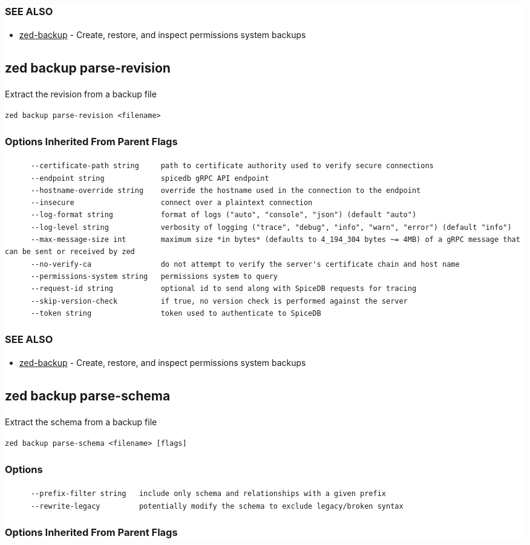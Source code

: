 ### SEE ALSO

* [zed-backup](#zed-backup)	 - Create, restore, and inspect permissions system backups


## zed backup parse-revision

Extract the revision from a backup file

```
zed backup parse-revision <filename>
```

### Options Inherited From Parent Flags

```
      --certificate-path string     path to certificate authority used to verify secure connections
      --endpoint string             spicedb gRPC API endpoint
      --hostname-override string    override the hostname used in the connection to the endpoint
      --insecure                    connect over a plaintext connection
      --log-format string           format of logs ("auto", "console", "json") (default "auto")
      --log-level string            verbosity of logging ("trace", "debug", "info", "warn", "error") (default "info")
      --max-message-size int        maximum size *in bytes* (defaults to 4_194_304 bytes ~= 4MB) of a gRPC message that can be sent or received by zed
      --no-verify-ca                do not attempt to verify the server's certificate chain and host name
      --permissions-system string   permissions system to query
      --request-id string           optional id to send along with SpiceDB requests for tracing
      --skip-version-check          if true, no version check is performed against the server
      --token string                token used to authenticate to SpiceDB
```

### SEE ALSO

* [zed-backup](#zed-backup)	 - Create, restore, and inspect permissions system backups


## zed backup parse-schema

Extract the schema from a backup file

```
zed backup parse-schema <filename> [flags]
```

### Options

```
      --prefix-filter string   include only schema and relationships with a given prefix
      --rewrite-legacy         potentially modify the schema to exclude legacy/broken syntax
```

### Options Inherited From Parent Flags
